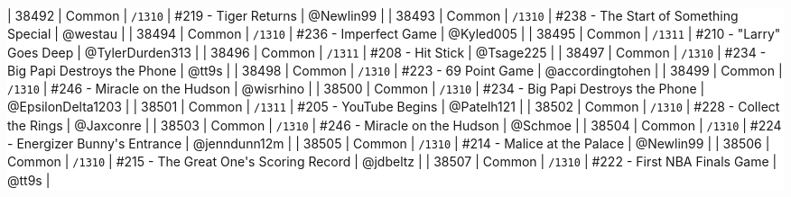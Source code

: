| 38492 | Common | `/1310` | #219 - Tiger Returns | \@Newlin99 |
| 38493 | Common | `/1310` | #238 - The Start of Something Special | \@westau |
| 38494 | Common | `/1310` | #236 - Imperfect Game | \@Kyled005 |
| 38495 | Common | `/1311` | #210 - &quot;Larry&quot; Goes Deep  | \@TylerDurden313 |
| 38496 | Common | `/1311` | #208 - Hit Stick | \@Tsage225 |
| 38497 | Common | `/1310` | #234 - Big Papi Destroys the Phone | \@tt9s |
| 38498 | Common | `/1310` | #223 - 69 Point Game | \@accordingtohen |
| 38499 | Common | `/1310` | #246 - Miracle on the Hudson | \@wisrhino |
| 38500 | Common | `/1310` | #234 - Big Papi Destroys the Phone | \@EpsilonDelta1203 |
| 38501 | Common | `/1311` | #205 - YouTube Begins | \@Patelh121 |
| 38502 | Common | `/1310` | #228 - Collect the Rings | \@Jaxconre |
| 38503 | Common | `/1310` | #246 - Miracle on the Hudson | \@Schmoe |
| 38504 | Common | `/1310` | #224 - Energizer Bunny&#039;s Entrance | \@jenndunn12m |
| 38505 | Common | `/1310` | #214 - Malice at the Palace | \@Newlin99 |
| 38506 | Common | `/1310` | #215 - The Great One&#039;s Scoring Record  | \@jdbeltz |
| 38507 | Common | `/1310` | #222 - First NBA Finals Game | \@tt9s |

